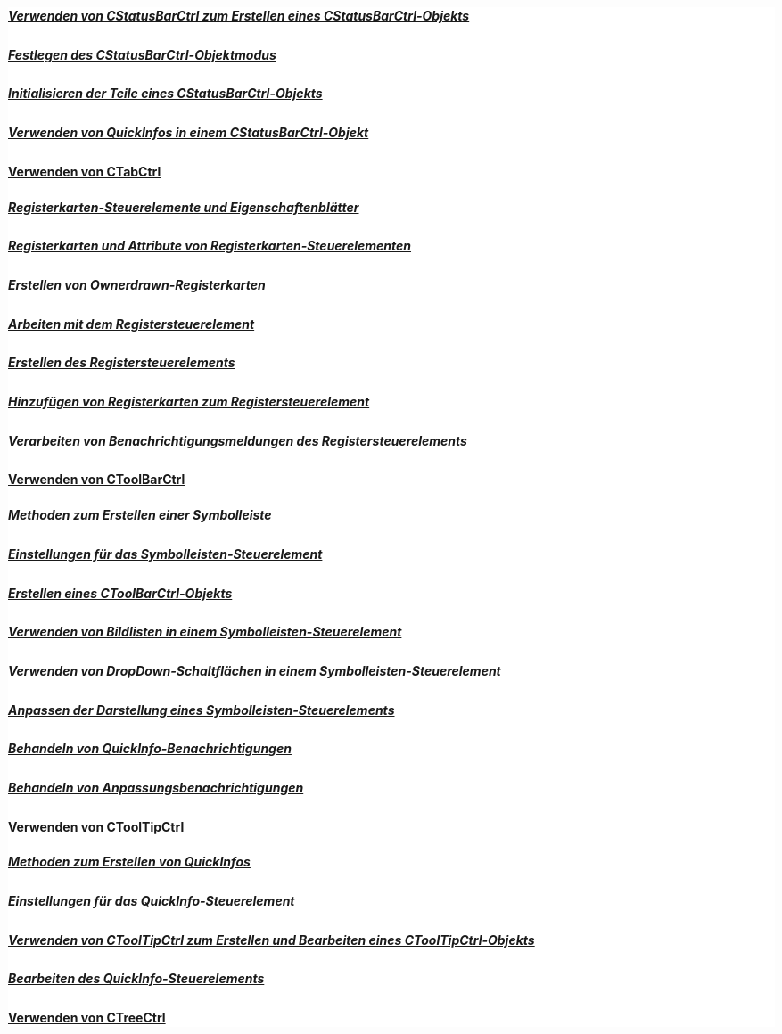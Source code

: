 ##### [Verwenden von CStatusBarCtrl zum Erstellen eines CStatusBarCtrl-Objekts](using-cstatusbarctrl-to-create-a-cstatusbarctrl-object.md)
##### [Festlegen des CStatusBarCtrl-Objektmodus](setting-the-mode-of-a-cstatusbarctrl-object.md)
##### [Initialisieren der Teile eines CStatusBarCtrl-Objekts](initializing-the-parts-of-a-cstatusbarctrl-object.md)
##### [Verwenden von QuickInfos in einem CStatusBarCtrl-Objekt](using-tooltips-in-a-cstatusbarctrl-object.md)
#### [Verwenden von CTabCtrl](using-ctabctrl.md)
##### [Registerkarten-Steuerelemente und Eigenschaftenblätter](tab-controls-and-property-sheets.md)
##### [Registerkarten und Attribute von Registerkarten-Steuerelementen](tabs-and-tab-control-attributes.md)
##### [Erstellen von Ownerdrawn-Registerkarten](making-owner-drawn-tabs.md)
##### [Arbeiten mit dem Registersteuerelement](working-with-a-tab-control.md)
##### [Erstellen des Registersteuerelements](creating-the-tab-control.md)
##### [Hinzufügen von Registerkarten zum Registersteuerelement](adding-tabs-to-a-tab-control.md)
##### [Verarbeiten von Benachrichtigungsmeldungen des Registersteuerelements](processing-tab-control-notification-messages.md)
#### [Verwenden von CToolBarCtrl](using-ctoolbarctrl.md)
##### [Methoden zum Erstellen einer Symbolleiste](methods-of-creating-a-toolbar.md)
##### [Einstellungen für das Symbolleisten-Steuerelement](settings-for-the-toolbar-control.md)
##### [Erstellen eines CToolBarCtrl-Objekts](creating-a-ctoolbarctrl-object.md)
##### [Verwenden von Bildlisten in einem Symbolleisten-Steuerelement](using-image-lists-in-a-toolbar-control.md)
##### [Verwenden von DropDown-Schaltflächen in einem Symbolleisten-Steuerelement](using-drop-down-buttons-in-a-toolbar-control.md)
##### [Anpassen der Darstellung eines Symbolleisten-Steuerelements](customizing-the-appearance-of-a-toolbar-control.md)
##### [Behandeln von QuickInfo-Benachrichtigungen](handling-tool-tip-notifications.md)
##### [Behandeln von Anpassungsbenachrichtigungen](handling-customization-notifications.md)
#### [Verwenden von CToolTipCtrl](using-ctooltipctrl.md)
##### [Methoden zum Erstellen von QuickInfos](methods-of-creating-tool-tips.md)
##### [Einstellungen für das QuickInfo-Steuerelement](settings-for-the-tool-tip-control.md)
##### [Verwenden von CToolTipCtrl zum Erstellen und Bearbeiten eines CToolTipCtrl-Objekts](using-ctooltipctrl-to-create-and-manipulate-a-ctooltipctrl-object.md)
##### [Bearbeiten des QuickInfo-Steuerelements](manipulating-the-tool-tip-control.md)
#### [Verwenden von CTreeCtrl](using-ctreectrl.md)